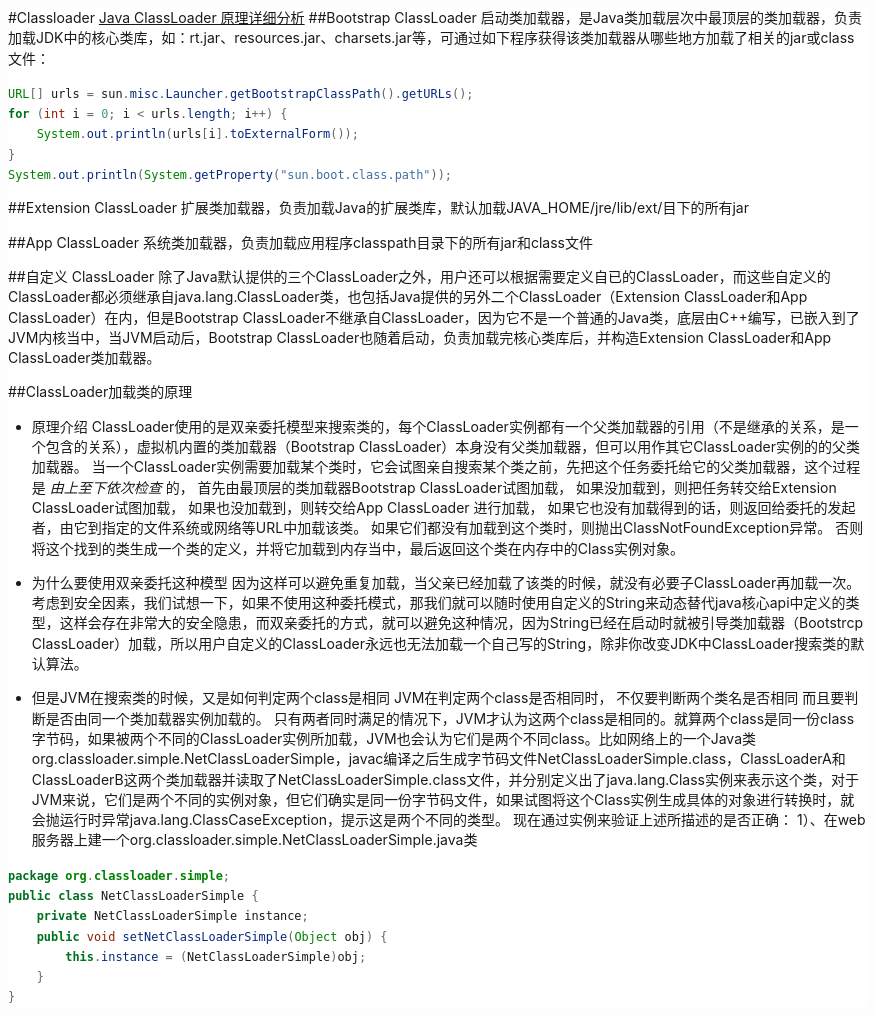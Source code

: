 #Classloader
[Java ClassLoader 原理详细分析](http://www.codeceo.com/article/java-classloader.html)
##Bootstrap ClassLoader
启动类加载器，是Java类加载层次中最顶层的类加载器，负责加载JDK中的核心类库，如：rt.jar、resources.jar、charsets.jar等，可通过如下程序获得该类加载器从哪些地方加载了相关的jar或class文件：
```java
URL[] urls = sun.misc.Launcher.getBootstrapClassPath().getURLs();
for (int i = 0; i < urls.length; i++) {
    System.out.println(urls[i].toExternalForm());
}
System.out.println(System.getProperty("sun.boot.class.path"));
```
##Extension ClassLoader
扩展类加载器，负责加载Java的扩展类库，默认加载JAVA_HOME/jre/lib/ext/目下的所有jar




##App ClassLoader
系统类加载器，负责加载应用程序classpath目录下的所有jar和class文件

##自定义 ClassLoader
除了Java默认提供的三个ClassLoader之外，用户还可以根据需要定义自已的ClassLoader，而这些自定义的ClassLoader都必须继承自java.lang.ClassLoader类，也包括Java提供的另外二个ClassLoader（Extension ClassLoader和App ClassLoader）在内，但是Bootstrap ClassLoader不继承自ClassLoader，因为它不是一个普通的Java类，底层由C++编写，已嵌入到了JVM内核当中，当JVM启动后，Bootstrap ClassLoader也随着启动，负责加载完核心类库后，并构造Extension ClassLoader和App ClassLoader类加载器。

##ClassLoader加载类的原理
* 原理介绍
ClassLoader使用的是双亲委托模型来搜索类的，每个ClassLoader实例都有一个父类加载器的引用（不是继承的关系，是一个包含的关系），虚拟机内置的类加载器（Bootstrap ClassLoader）本身没有父类加载器，但可以用作其它ClassLoader实例的的父类加载器。
当一个ClassLoader实例需要加载某个类时，它会试图亲自搜索某个类之前，先把这个任务委托给它的父类加载器，这个过程是 *由上至下依次检查* 的，
首先由最顶层的类加载器Bootstrap ClassLoader试图加载，
如果没加载到，则把任务转交给Extension ClassLoader试图加载，
如果也没加载到，则转交给App ClassLoader 进行加载，
如果它也没有加载得到的话，则返回给委托的发起者，由它到指定的文件系统或网络等URL中加载该类。
如果它们都没有加载到这个类时，则抛出ClassNotFoundException异常。
否则将这个找到的类生成一个类的定义，并将它加载到内存当中，最后返回这个类在内存中的Class实例对象。

* 为什么要使用双亲委托这种模型
因为这样可以避免重复加载，当父亲已经加载了该类的时候，就没有必要子ClassLoader再加载一次。考虑到安全因素，我们试想一下，如果不使用这种委托模式，那我们就可以随时使用自定义的String来动态替代java核心api中定义的类型，这样会存在非常大的安全隐患，而双亲委托的方式，就可以避免这种情况，因为String已经在启动时就被引导类加载器（Bootstrcp ClassLoader）加载，所以用户自定义的ClassLoader永远也无法加载一个自己写的String，除非你改变JDK中ClassLoader搜索类的默认算法。

* 但是JVM在搜索类的时候，又是如何判定两个class是相同
JVM在判定两个class是否相同时，
  不仅要判断两个类名是否相同
  而且要判断是否由同一个类加载器实例加载的。
只有两者同时满足的情况下，JVM才认为这两个class是相同的。就算两个class是同一份class字节码，如果被两个不同的ClassLoader实例所加载，JVM也会认为它们是两个不同class。比如网络上的一个Java类org.classloader.simple.NetClassLoaderSimple，javac编译之后生成字节码文件NetClassLoaderSimple.class，ClassLoaderA和ClassLoaderB这两个类加载器并读取了NetClassLoaderSimple.class文件，并分别定义出了java.lang.Class实例来表示这个类，对于JVM来说，它们是两个不同的实例对象，但它们确实是同一份字节码文件，如果试图将这个Class实例生成具体的对象进行转换时，就会抛运行时异常java.lang.ClassCaseException，提示这是两个不同的类型。
现在通过实例来验证上述所描述的是否正确：
1）、在web服务器上建一个org.classloader.simple.NetClassLoaderSimple.java类
```java
package org.classloader.simple;
public class NetClassLoaderSimple {
    private NetClassLoaderSimple instance;
    public void setNetClassLoaderSimple(Object obj) {
        this.instance = (NetClassLoaderSimple)obj;
    }
}
```

